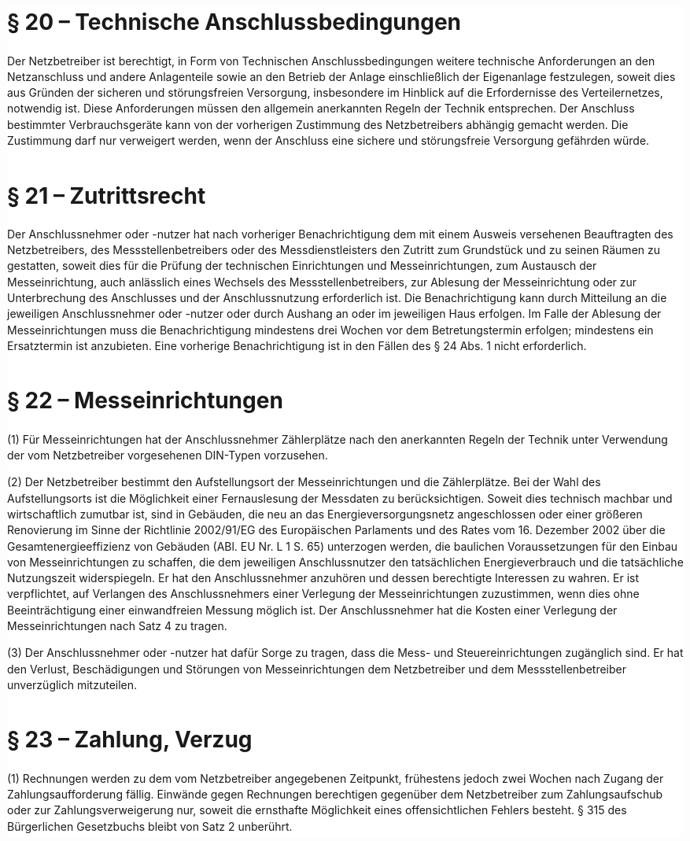 # § 20 – Technische Anschlussbedingungen

Der Netzbetreiber ist berechtigt, in Form von Technischen Anschlussbedingungen weitere technische Anforderungen an den Netzanschluss und andere Anlagenteile sowie an den Betrieb der Anlage einschließlich der Eigenanlage festzulegen, soweit dies aus Gründen der sicheren und störungsfreien Versorgung, insbesondere im Hinblick auf die Erfordernisse des Verteilernetzes, notwendig ist. Diese Anforderungen müssen den allgemein anerkannten Regeln der Technik entsprechen. Der Anschluss bestimmter Verbrauchsgeräte kann von der vorherigen Zustimmung des Netzbetreibers abhängig gemacht werden. Die Zustimmung darf nur verweigert werden, wenn der Anschluss eine sichere und störungsfreie Versorgung gefährden würde.

# § 21 – Zutrittsrecht

Der Anschlussnehmer oder -nutzer hat nach vorheriger Benachrichtigung dem mit einem Ausweis versehenen Beauftragten des Netzbetreibers, des Messstellenbetreibers oder des Messdienstleisters den Zutritt zum Grundstück und zu seinen Räumen zu gestatten, soweit dies für die Prüfung der technischen Einrichtungen und Messeinrichtungen, zum Austausch der Messeinrichtung, auch anlässlich eines Wechsels des Messstellenbetreibers, zur Ablesung der Messeinrichtung oder zur Unterbrechung des Anschlusses und der Anschlussnutzung erforderlich ist. Die Benachrichtigung kann durch Mitteilung an die jeweiligen Anschlussnehmer oder -nutzer oder durch Aushang an oder im jeweiligen Haus erfolgen. Im Falle der Ablesung der Messeinrichtungen muss die Benachrichtigung mindestens drei Wochen vor dem Betretungstermin erfolgen; mindestens ein Ersatztermin ist anzubieten. Eine vorherige Benachrichtigung ist in den Fällen des § 24 Abs. 1 nicht erforderlich.

# § 22 – Messeinrichtungen

(1) Für Messeinrichtungen hat der Anschlussnehmer Zählerplätze nach den anerkannten Regeln der Technik unter Verwendung der vom Netzbetreiber vorgesehenen DIN-Typen vorzusehen.

(2) Der Netzbetreiber bestimmt den Aufstellungsort der Messeinrichtungen und die Zählerplätze. Bei der Wahl des Aufstellungsorts ist die Möglichkeit einer Fernauslesung der Messdaten zu berücksichtigen. Soweit dies technisch machbar und wirtschaftlich zumutbar ist, sind in Gebäuden, die neu an das Energieversorgungsnetz angeschlossen oder einer größeren Renovierung im Sinne der Richtlinie 2002/91/EG des Europäischen Parlaments und des Rates vom 16. Dezember 2002 über die Gesamtenergieeffizienz von Gebäuden (ABl. EU Nr. L 1 S. 65) unterzogen werden, die baulichen Voraussetzungen für den Einbau von Messeinrichtungen zu schaffen, die dem jeweiligen Anschlussnutzer den tatsächlichen Energieverbrauch und die tatsächliche Nutzungszeit widerspiegeln. Er hat den Anschlussnehmer anzuhören und dessen berechtigte Interessen zu wahren. Er ist verpflichtet, auf Verlangen des Anschlussnehmers einer Verlegung der Messeinrichtungen zuzustimmen, wenn dies ohne Beeinträchtigung einer einwandfreien Messung möglich ist. Der Anschlussnehmer hat die Kosten einer Verlegung der Messeinrichtungen nach Satz 4 zu tragen.

(3) Der Anschlussnehmer oder -nutzer hat dafür Sorge zu tragen, dass die Mess- und Steuereinrichtungen zugänglich sind. Er hat den Verlust, Beschädigungen und Störungen von Messeinrichtungen dem Netzbetreiber und dem Messstellenbetreiber unverzüglich mitzuteilen.

# § 23 – Zahlung, Verzug

(1) Rechnungen werden zu dem vom Netzbetreiber angegebenen Zeitpunkt, frühestens jedoch zwei Wochen nach Zugang der Zahlungsaufforderung fällig. Einwände gegen Rechnungen berechtigen gegenüber dem Netzbetreiber zum Zahlungsaufschub oder zur Zahlungsverweigerung nur, soweit die ernsthafte Möglichkeit eines offensichtlichen Fehlers besteht. § 315 des Bürgerlichen Gesetzbuchs bleibt von Satz 2 unberührt.
